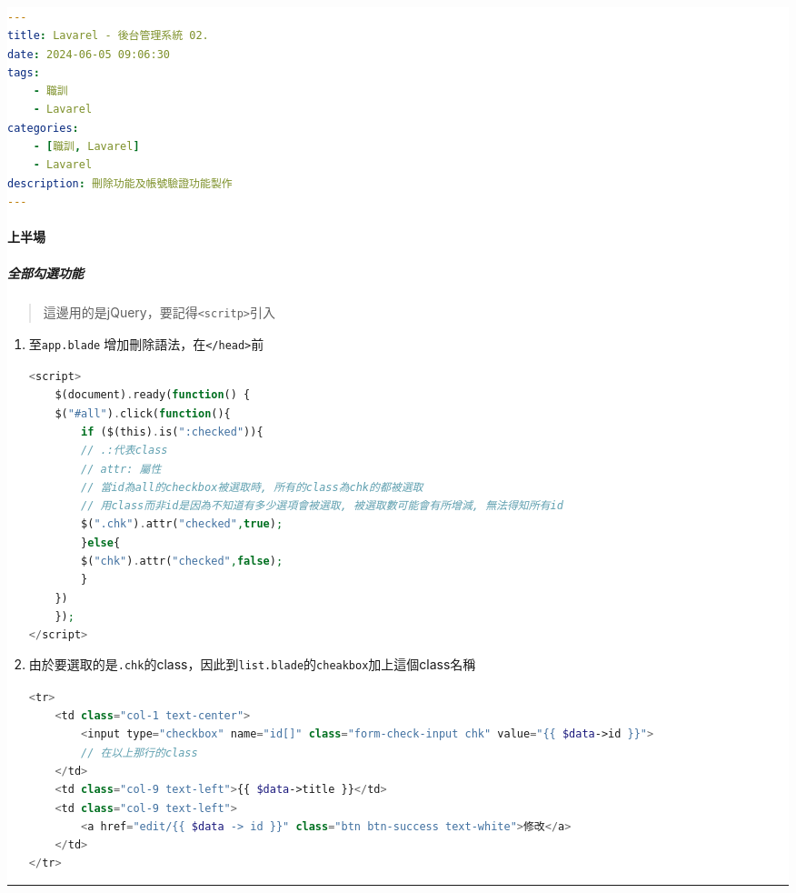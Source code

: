 ```yaml
---
title: Lavarel - 後台管理系統 02.
date: 2024-06-05 09:06:30
tags: 
    - 職訓
    - Lavarel
categories: 
    - [職訓, Lavarel]
    - Lavarel
description: 刪除功能及帳號驗證功能製作
---
```


#### 上半場

##### 全部勾選功能

> 這邊用的是jQuery，要記得```<scritp>```引入


1. 至`app.blade` 增加刪除語法，在```</head>```前
 
    ```php app.blade
    <script>
        $(document).ready(function() {
        $("#all").click(function(){
            if ($(this).is(":checked")){
            // .:代表class
            // attr: 屬性
            // 當id為all的checkbox被選取時, 所有的class為chk的都被選取
            // 用class而非id是因為不知道有多少選項會被選取, 被選取數可能會有所增減, 無法得知所有id
            $(".chk").attr("checked",true);
            }else{
            $("chk").attr("checked",false);
            }
        })
        });
    </script>
    ```
  
2. 由於要選取的是`.chk`的class，因此到`list.blade`的`cheakbox`加上這個class名稱  

    ```php list.blade
    <tr>
        <td class="col-1 text-center">
            <input type="checkbox" name="id[]" class="form-check-input chk" value="{{ $data->id }}"> 
            // 在以上那行的class
        </td>
        <td class="col-9 text-left">{{ $data->title }}</td>
        <td class="col-9 text-left">
            <a href="edit/{{ $data -> id }}" class="btn btn-success text-white">修改</a>
        </td>
    </tr>
    ```
  
---  